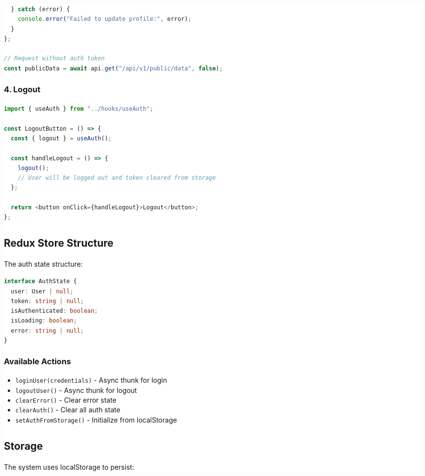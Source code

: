 ```typescript
  } catch (error) {
    console.error("Failed to update profile:", error);
  }
};

// Request without auth token
const publicData = await api.get("/api/v1/public/data", false);
```

### 4. Logout

```typescript
import { useAuth } from "../hooks/useAuth";

const LogoutButton = () => {
  const { logout } = useAuth();

  const handleLogout = () => {
    logout();
    // User will be logged out and token cleared from storage
  };

  return <button onClick={handleLogout}>Logout</button>;
};
```

## Redux Store Structure

The auth state structure:

```typescript
interface AuthState {
  user: User | null;
  token: string | null;
  isAuthenticated: boolean;
  isLoading: boolean;
  error: string | null;
}
```

### Available Actions

- `loginUser(credentials)` - Async thunk for login
- `logoutUser()` - Async thunk for logout
- `clearError()` - Clear error state
- `clearAuth()` - Clear all auth state
- `setAuthFromStorage()` - Initialize from localStorage

## Storage

The system uses localStorage to persist:
